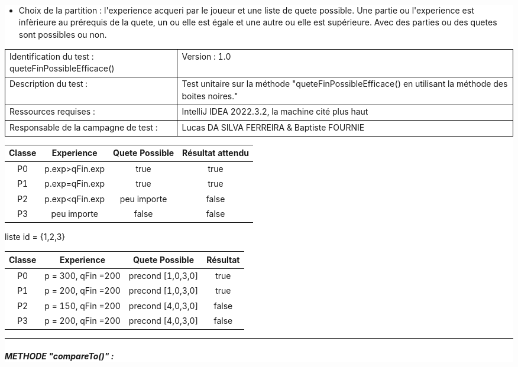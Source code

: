 * Choix de la partition : l'experience acqueri par le joueur et une liste de quete possible. Une partie ou l'experience est infèrieure au prérequis de la quete, un ou elle est égale et une autre ou elle est supérieure. Avec des parties ou des quetes sont possibles ou non.

<table>
    <tbody>
        <tr>
            <td style='border: 1px solid black;text-align: left'>Identification du test : queteFinPossibleEfficace()</td>
            <td style='border: 1px solid black;text-align: left'>Version : 1.0</td>
        </tr>
        <tr>
            <td style='border: 1px solid black;text-align: left'>Description du test :</td>
            <td style='border: 1px solid black;text-align: left'>Test unitaire sur la méthode "queteFinPossibleEfficace() en utilisant la méthode des boites noires."</td>
        </tr>
        <tr>
            <td style='border: 1px solid black;text-align: left'>Ressources requises : </td>
            <td style='border: 1px solid black;text-align: left'>IntelliJ IDEA 2022.3.2, la machine cité plus haut </td>
        </tr>
        <tr>
            <td style='border: 1px solid black;text-align: left'>Responsable de la campagne de test : </td>
            <td style='border: 1px solid black;text-align: left'>Lucas DA SILVA FERREIRA & Baptiste FOURNIE</td>
        </tr>
    </tbody>
</table>

| Classe |   Experience   | Quete Possible | Résultat attendu |
|:------:|:--------------:|:--------------:|:----------------:|
|   P0   | p.exp>qFin.exp |      true      |       true       |
|   P1   | p.exp=qFin.exp |      true      |       true       |
|   P2   | p.exp<qFin.exp |  peu importe   |      false       |
|   P3   |  peu importe   |     false      |      false       |

liste id = {1,2,3}

| Classe |     Experience     |  Quete Possible   | Résultat |
|:------:|:------------------:|:-----------------:|:--------:|
|   P0   | p = 300, qFin =200 | precond [1,0,3,0] |   true   |
|   P1   | p = 200, qFin =200 | precond [1,0,3,0] |   true   |
|   P2   | p = 150, qFin =200 | precond [4,0,3,0] |  false   |
|   P3   | p = 200, qFin =200 | precond [4,0,3,0] |  false   |

<hr>

##### <a id=test09></a>**METHODE "compareTo()" :**
